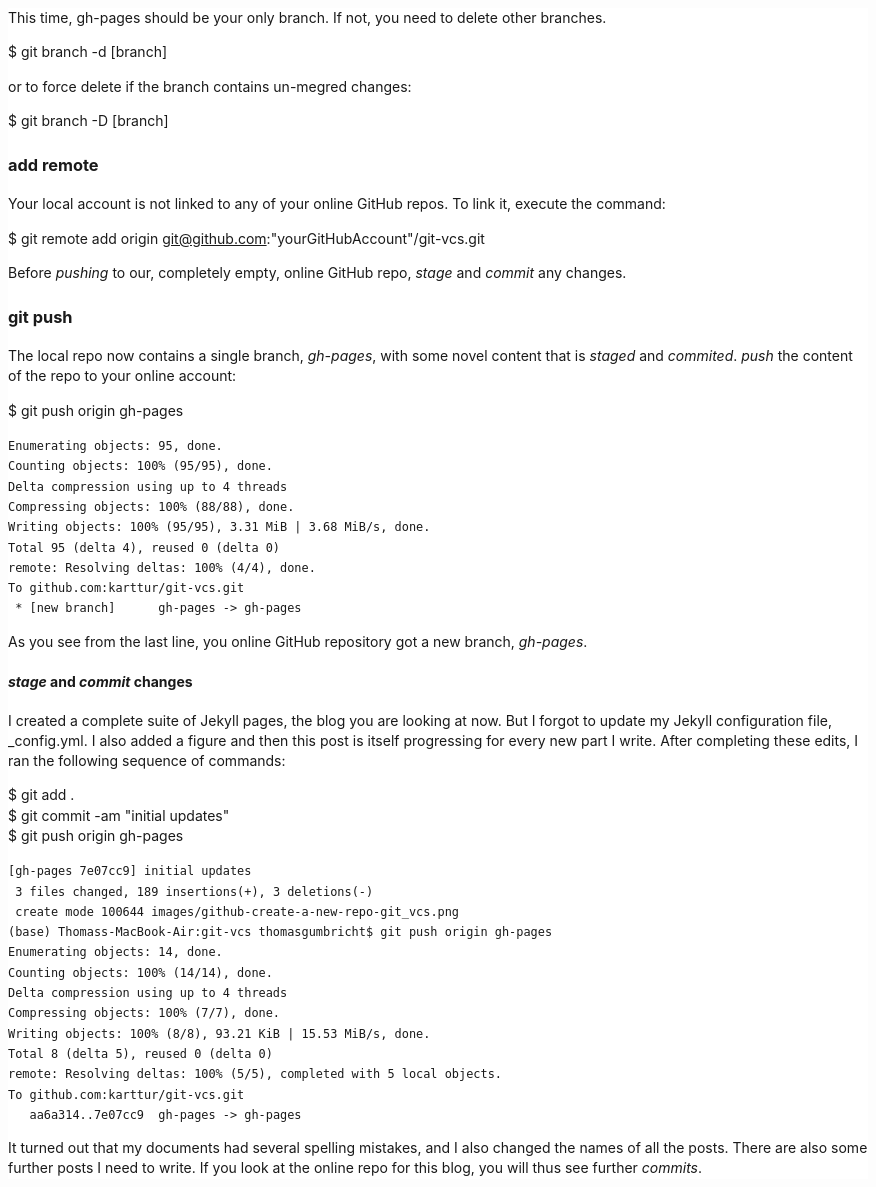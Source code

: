 This time, gh-pages should be your only branch. If not, you need to delete other branches.

<span class='terminal'>$ git branch -d [branch]</span>

or to force delete if the branch contains un-megred changes:

<span class='terminal'>$ git branch -D [branch]</span>

### add remote

Your local account is not linked to any of your online GitHub repos. To link it, execute the command:

<span class='terminal'>$ git remote add origin git@github.com:"yourGitHubAccount"/git-vcs.git</span>

Before _pushing_ to our, completely empty, online GitHub repo, _stage_ and _commit_ any changes.

### git push

The local repo now contains a single branch, _gh-pages_, with some novel content that is _staged_ and _commited_. _push_ the content of the repo to your online account:

<span class='terminal'>$ git push origin gh-pages</span>

```
Enumerating objects: 95, done.
Counting objects: 100% (95/95), done.
Delta compression using up to 4 threads
Compressing objects: 100% (88/88), done.
Writing objects: 100% (95/95), 3.31 MiB | 3.68 MiB/s, done.
Total 95 (delta 4), reused 0 (delta 0)
remote: Resolving deltas: 100% (4/4), done.
To github.com:karttur/git-vcs.git
 * [new branch]      gh-pages -> gh-pages
```
As you see from the last line, you online GitHub repository got a new branch, _gh-pages_.

#### _stage_ and _commit_ changes

I created a complete suite of Jekyll pages, the blog you are looking at now. But I forgot to update my Jekyll configuration file, <span class='file'>\_config.yml</span>. I also added a figure and then this post is itself progressing for every new part I write. After completing these edits, I ran the following sequence of commands:

<span class='terminal'>$ git add .<br>$ git commit \-am \"initial updates\"<br>$ git push origin gh-pages</span>

```
[gh-pages 7e07cc9] initial updates
 3 files changed, 189 insertions(+), 3 deletions(-)
 create mode 100644 images/github-create-a-new-repo-git_vcs.png
(base) Thomass-MacBook-Air:git-vcs thomasgumbricht$ git push origin gh-pages
Enumerating objects: 14, done.
Counting objects: 100% (14/14), done.
Delta compression using up to 4 threads
Compressing objects: 100% (7/7), done.
Writing objects: 100% (8/8), 93.21 KiB | 15.53 MiB/s, done.
Total 8 (delta 5), reused 0 (delta 0)
remote: Resolving deltas: 100% (5/5), completed with 5 local objects.
To github.com:karttur/git-vcs.git
   aa6a314..7e07cc9  gh-pages -> gh-pages
```

It turned out that my documents had several spelling mistakes, and I also changed the names of all the posts. There are also some further posts I need to write. If you look at the online repo for this blog, you will thus see further _commits_.
